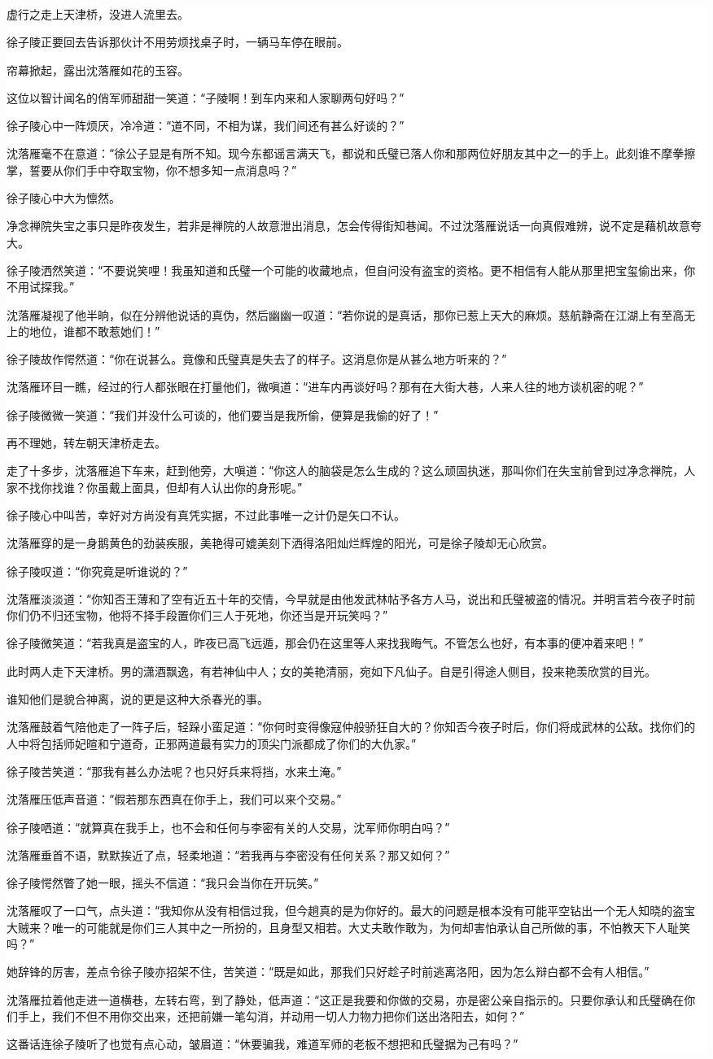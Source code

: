 虚行之走上天津桥，没进人流里去。

徐子陵正要回去告诉那伙计不用劳烦找桌子时，一辆马车停在眼前。

帘幕掀起，露出沈落雁如花的玉容。

这位以智计闻名的俏军师甜甜一笑道：“子陵啊！到车内来和人家聊两句好吗？”

徐子陵心中一阵烦厌，冷冷道：“道不同，不相为谋，我们间还有甚么好谈的？”

沈落雁毫不在意道：“徐公子显是有所不知。现今东都谣言满天飞，都说和氏璧已落人你和那两位好朋友其中之一的手上。此刻谁不摩拳擦掌，誓要从你们手中夺取宝物，你不想多知一点消息吗？”

徐子陵心中大为懔然。

净念禅院失宝之事只是昨夜发生，若非是禅院的人故意泄出消息，怎会传得街知巷闻。不过沈落雁说话一向真假难辨，说不定是藉机故意夸大。

徐子陵洒然笑道：“不要说笑哩！我虽知道和氏璧一个可能的收藏地点，但自问没有盗宝的资格。更不相信有人能从那里把宝玺偷出来，你不用试探我。”

沈落雁凝视了他半晌，似在分辨他说话的真伪，然后幽幽一叹道：“若你说的是真话，那你已惹上天大的麻烦。慈航静斋在江湖上有至高无上的地位，谁都不敢惹她们！”

徐子陵故作愕然道：“你在说甚么。竟像和氏璧真是失去了的样子。这消息你是从甚么地方听来的？”

沈落雁环目一瞧，经过的行人都张眼在打量他们，微嗔道：“进车内再谈好吗？那有在大街大巷，人来人往的地方谈机密的呢？”

徐子陵微微一笑道：“我们并没什么可谈的，他们要当是我所偷，便算是我偷的好了！”

再不理她，转左朝天津桥走去。

走了十多步，沈落雁追下车来，赶到他旁，大嗔道：“你这人的脑袋是怎么生成的？这么顽固执迷，那叫你们在失宝前曾到过净念禅院，人家不找你找谁？你虽戴上面具，但却有人认出你的身形呢。”

徐子陵心中叫苦，幸好对方尚没有真凭实据，不过此事唯一之计仍是矢口不认。

沈落雁穿的是一身鹅黄色的劲装疾服，美艳得可媲美刻下洒得洛阳灿烂辉煌的阳光，可是徐子陵却无心欣赏。

徐子陵叹道：“你究竟是听谁说的？”

沈落雁淡淡道：“你知否王薄和了空有近五十年的交情，今早就是由他发武林帖予各方人马，说出和氏璧被盗的情况。并明言若今夜子时前你们仍不归还宝物，他将不择手段置你们三人于死地，你还当是开玩笑吗？”

徐子陵微笑道：“若我真是盗宝的人，昨夜已高飞远遁，那会仍在这里等人来找我晦气。不管怎么也好，有本事的便冲着来吧！”

此时两人走下天津桥。男的潇酒飘逸，有若神仙中人；女的美艳清丽，宛如下凡仙子。自是引得途人侧目，投来艳羡欣赏的目光。

谁知他们是貌合神离，说的更是这种大杀春光的事。

沈落雁鼓着气陪他走了一阵子后，轻跺小蛮足道：“你何时变得像寇仲般骄狂自大的？你知否今夜子时后，你们将成武林的公敌。找你们的人中将包括师妃暄和宁道奇，正邪两道最有实力的顶尖门派都成了你们的大仇家。”

徐子陵苦笑道：“那我有甚么办法呢？也只好兵来将挡，水来土淹。”

沈落雁压低声音道：“假若那东西真在你手上，我们可以来个交易。”

徐子陵哂道：“就算真在我手上，也不会和任何与李密有关的人交易，沈军师你明白吗？”

沈落雁垂首不语，默默挨近了点，轻柔地道：“若我再与李密没有任何关系？那又如何？”

徐子陵愕然瞥了她一眼，摇头不信道：“我只会当你在开玩笑。”

沈落雁叹了一口气，点头道：“我知你从没有相信过我，但今趟真的是为你好的。最大的问题是根本没有可能平空钻出一个无人知晓的盗宝大贼来？唯一的可能就是你们三人其中之一所扮的，且身型又相若。大丈夫敢作敢为，为何却害怕承认自己所做的事，不怕教天下人耻笑吗？”

她辞锋的厉害，差点令徐子陵亦招架不住，苦笑道：“既是如此，那我们只好趁子时前逃离洛阳，因为怎么辩白都不会有人相信。”

沈落雁拉着他走进一道横巷，左转右弯，到了静处，低声道：“这正是我要和你做的交易，亦是密公亲自指示的。只要你承认和氏璧确在你们手上，我们不但不用你交出来，还把前嫌一笔勾消，并动用一切人力物力把你们送出洛阳去，如何？”

这番话连徐子陵听了也觉有点心动，皱眉道：“休要骗我，难道军师的老板不想把和氏璧据为己有吗？”
